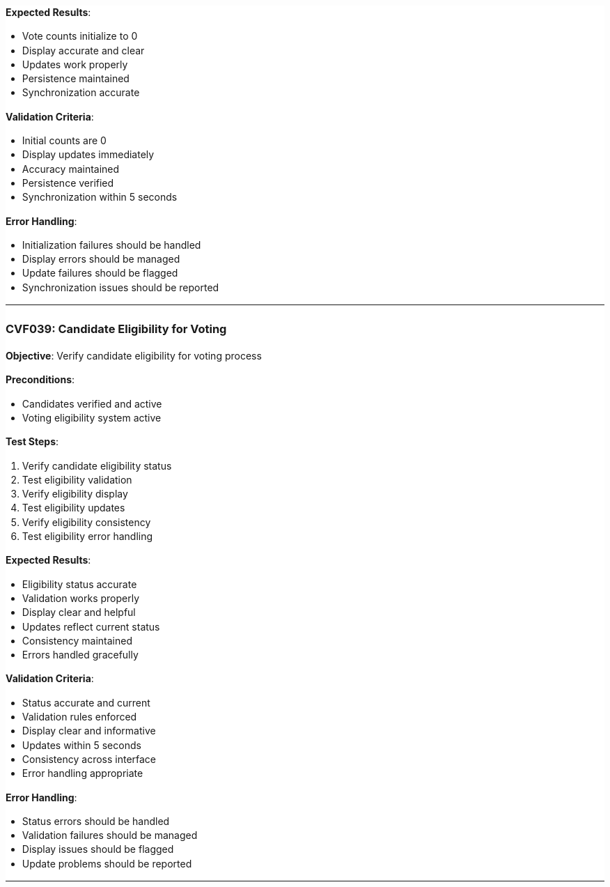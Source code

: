 **Expected Results**:
- Vote counts initialize to 0
- Display accurate and clear
- Updates work properly
- Persistence maintained
- Synchronization accurate

**Validation Criteria**:
- Initial counts are 0
- Display updates immediately
- Accuracy maintained
- Persistence verified
- Synchronization within 5 seconds

**Error Handling**:
- Initialization failures should be handled
- Display errors should be managed
- Update failures should be flagged
- Synchronization issues should be reported

---

### CVF039: Candidate Eligibility for Voting

**Objective**: Verify candidate eligibility for voting process

**Preconditions**:
- Candidates verified and active
- Voting eligibility system active

**Test Steps**:
1. Verify candidate eligibility status
2. Test eligibility validation
3. Verify eligibility display
4. Test eligibility updates
5. Verify eligibility consistency
6. Test eligibility error handling

**Expected Results**:
- Eligibility status accurate
- Validation works properly
- Display clear and helpful
- Updates reflect current status
- Consistency maintained
- Errors handled gracefully

**Validation Criteria**:
- Status accurate and current
- Validation rules enforced
- Display clear and informative
- Updates within 5 seconds
- Consistency across interface
- Error handling appropriate

**Error Handling**:
- Status errors should be handled
- Validation failures should be managed
- Display issues should be flagged
- Update problems should be reported

---